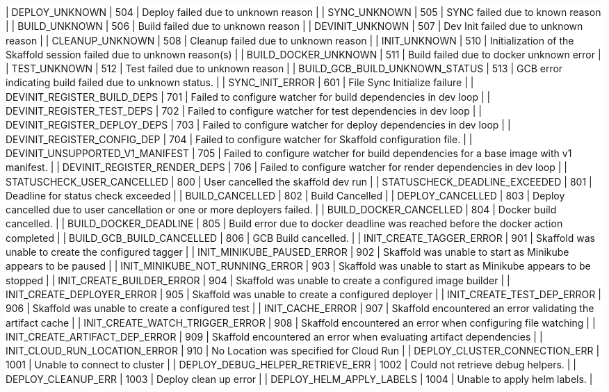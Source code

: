 | DEPLOY_UNKNOWN | 504 | Deploy failed due to unknown reason |
| SYNC_UNKNOWN | 505 | SYNC failed due to known reason |
| BUILD_UNKNOWN | 506 | Build failed due to unknown reason |
| DEVINIT_UNKNOWN | 507 | Dev Init failed due to unknown reason |
| CLEANUP_UNKNOWN | 508 | Cleanup failed due to unknown reason |
| INIT_UNKNOWN | 510 | Initialization of the Skaffold session failed due to unknown reason(s) |
| BUILD_DOCKER_UNKNOWN | 511 | Build failed due to docker unknown error |
| TEST_UNKNOWN | 512 | Test failed due to unknown reason |
| BUILD_GCB_BUILD_UNKNOWN_STATUS | 513 | GCB error indicating build failed due to unknown status. |
| SYNC_INIT_ERROR | 601 | File Sync Initialize failure |
| DEVINIT_REGISTER_BUILD_DEPS | 701 | Failed to configure watcher for build dependencies in dev loop |
| DEVINIT_REGISTER_TEST_DEPS | 702 | Failed to configure watcher for test dependencies in dev loop |
| DEVINIT_REGISTER_DEPLOY_DEPS | 703 | Failed to configure watcher for deploy dependencies in dev loop |
| DEVINIT_REGISTER_CONFIG_DEP | 704 | Failed to configure watcher for Skaffold configuration file. |
| DEVINIT_UNSUPPORTED_V1_MANIFEST | 705 | Failed to configure watcher for build dependencies for a base image with v1 manifest. |
| DEVINIT_REGISTER_RENDER_DEPS | 706 | Failed to configure watcher for render dependencies in dev loop |
| STATUSCHECK_USER_CANCELLED | 800 | User cancelled the skaffold dev run |
| STATUSCHECK_DEADLINE_EXCEEDED | 801 | Deadline for status check exceeded |
| BUILD_CANCELLED | 802 | Build Cancelled |
| DEPLOY_CANCELLED | 803 | Deploy cancelled due to user cancellation or one or more deployers failed. |
| BUILD_DOCKER_CANCELLED | 804 | Docker build cancelled. |
| BUILD_DOCKER_DEADLINE | 805 | Build error due to docker deadline was reached before the docker action completed |
| BUILD_GCB_BUILD_CANCELLED | 806 | GCB Build cancelled. |
| INIT_CREATE_TAGGER_ERROR | 901 | Skaffold was unable to create the configured tagger |
| INIT_MINIKUBE_PAUSED_ERROR | 902 | Skaffold was unable to start as Minikube appears to be paused |
| INIT_MINIKUBE_NOT_RUNNING_ERROR | 903 | Skaffold was unable to start as Minikube appears to be stopped |
| INIT_CREATE_BUILDER_ERROR | 904 | Skaffold was unable to create a configured image builder |
| INIT_CREATE_DEPLOYER_ERROR | 905 | Skaffold was unable to create a configured deployer |
| INIT_CREATE_TEST_DEP_ERROR | 906 | Skaffold was unable to create a configured test |
| INIT_CACHE_ERROR | 907 | Skaffold encountered an error validating the artifact cache |
| INIT_CREATE_WATCH_TRIGGER_ERROR | 908 | Skaffold encountered an error when configuring file watching |
| INIT_CREATE_ARTIFACT_DEP_ERROR | 909 | Skaffold encountered an error when evaluating artifact dependencies |
| INIT_CLOUD_RUN_LOCATION_ERROR | 910 | No Location was specified for Cloud Run |
| DEPLOY_CLUSTER_CONNECTION_ERR | 1001 | Unable to connect to cluster |
| DEPLOY_DEBUG_HELPER_RETRIEVE_ERR | 1002 | Could not retrieve debug helpers. |
| DEPLOY_CLEANUP_ERR | 1003 | Deploy clean up error |
| DEPLOY_HELM_APPLY_LABELS | 1004 | Unable to apply helm labels. |
